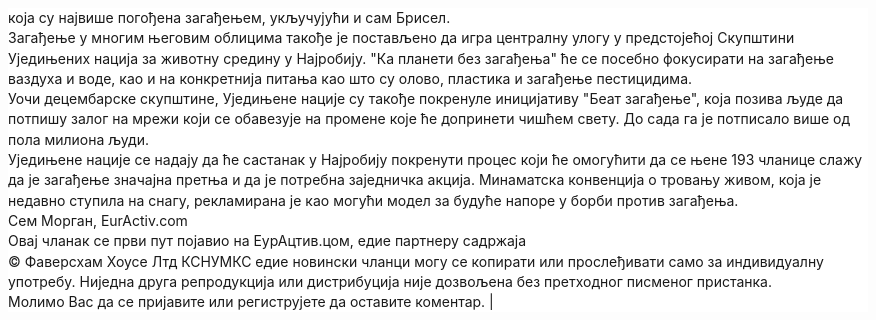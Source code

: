 која су највише погођена загађењем, укључујући и сам Брисел.<br/>Загађење у многим његовим облицима такође је постављено да игра централну улогу у предстојећој Скупштини Уједињених нација за животну средину у Најробију. "Ка планети без загађења" ће се посебно фокусирати на загађење ваздуха и воде, као и на конкретнија питања као што су олово, пластика и загађење пестицидима.<br/>Уочи децембарске скупштине, Уједињене нације су такође покренуле иницијативу "Беат загађење", која позива људе да потпишу залог на мрежи који се обавезује на промене које ће допринети чишћем свету. До сада га је потписало више од пола милиона људи.<br/>Уједињене нације се надају да ће састанак у Најробију покренути процес који ће омогућити да се њене 193 чланице слажу да је загађење значајна претња и да је потребна заједничка акција. Минаматска конвенција о тровању живом, која је недавно ступила на снагу, рекламирана је као могући модел за будуће напоре у борби против загађења.<br/>Сем Морган, EurActiv.com<br/>Овај чланак се први пут појавио на ЕурАцтив.цом, едие партнеру садржаја<br/>© Фаверсхам Хоусе Лтд КСНУМКС едие новински чланци могу се копирати или прослеђивати само за индивидуалну употребу. Ниједна друга репродукција или дистрибуција није дозвољена без претходног писменог пристанка.<br/>Молимо Вас да се пријавите или региструјете да оставите коментар. |
